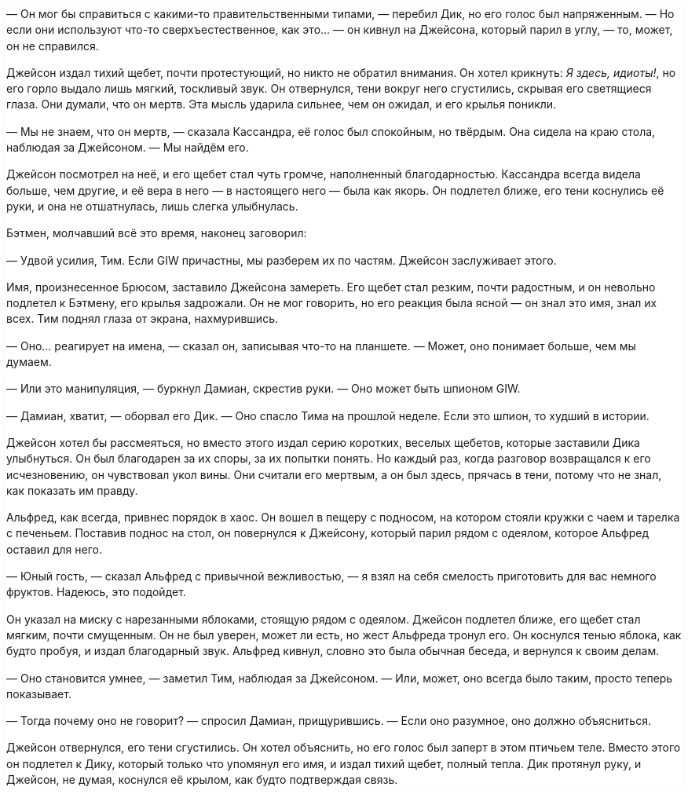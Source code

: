 — Он мог бы справиться с какими-то правительственными типами, — перебил Дик, но его голос был напряженным. — Но если они используют что-то сверхъестественное, как это... — он кивнул на Джейсона, который парил в углу, — то, может, он не справился.

Джейсон издал тихий щебет, почти протестующий, но никто не обратил внимания. Он хотел крикнуть: *Я здесь, идиоты!*, но его горло выдало лишь мягкий, тоскливый звук. Он отвернулся, тени вокруг него сгустились, скрывая его светящиеся глаза. Они думали, что он мертв. Эта мысль ударила сильнее, чем он ожидал, и его крылья поникли.

— Мы не знаем, что он мертв, — сказала Кассандра, её голос был спокойным, но твёрдым. Она сидела на краю стола, наблюдая за Джейсоном. — Мы найдём его.

Джейсон посмотрел на неё, и его щебет стал чуть громче, наполненный благодарностью. Кассандра всегда видела больше, чем другие, и её вера в него — в настоящего него — была как якорь. Он подлетел ближе, его тени коснулись её руки, и она не отшатнулась, лишь слегка улыбнулась.

Бэтмен, молчавший всё это время, наконец заговорил:

— Удвой усилия, Тим. Если GIW причастны, мы разберем их по частям. Джейсон заслуживает этого.

Имя, произнесенное Брюсом, заставило Джейсона замереть. Его щебет стал резким, почти радостным, и он невольно подлетел к Бэтмену, его крылья задрожали. Он не мог говорить, но его реакция была ясной — он знал это имя, знал их всех. Тим поднял глаза от экрана, нахмурившись.

— Оно... реагирует на имена, — сказал он, записывая что-то на планшете. — Может, оно понимает больше, чем мы думаем.

— Или это манипуляция, — буркнул Дамиан, скрестив руки. — Оно может быть шпионом GIW.

— Дамиан, хватит, — оборвал его Дик. — Оно спасло Тима на прошлой неделе. Если это шпион, то худший в истории.

Джейсон хотел бы рассмеяться, но вместо этого издал серию коротких, веселых щебетов, которые заставили Дика улыбнуться. Он был благодарен за их споры, за их попытки понять. Но каждый раз, когда разговор возвращался к его исчезновению, он чувствовал укол вины. Они считали его мертвым, а он был здесь, прячась в тени, потому что не знал, как показать им правду.

Альфред, как всегда, привнес порядок в хаос. Он вошел в пещеру с подносом, на котором стояли кружки с чаем и тарелка с печеньем. Поставив поднос на стол, он повернулся к Джейсону, который парил рядом с одеялом, которое Альфред оставил для него.

— Юный гость, — сказал Альфред с привычной вежливостью, — я взял на себя смелость приготовить для вас немного фруктов. Надеюсь, это подойдет.

Он указал на миску с нарезанными яблоками, стоящую рядом с одеялом. Джейсон подлетел ближе, его щебет стал мягким, почти смущенным. Он не был уверен, может ли есть, но жест Альфреда тронул его. Он коснулся тенью яблока, как будто пробуя, и издал благодарный звук. Альфред кивнул, словно это была обычная беседа, и вернулся к своим делам.

— Оно становится умнее, — заметил Тим, наблюдая за Джейсоном. — Или, может, оно всегда было таким, просто теперь показывает.

— Тогда почему оно не говорит? — спросил Дамиан, прищурившись. — Если оно разумное, оно должно объясниться.

Джейсон отвернулся, его тени сгустились. Он хотел объяснить, но его голос был заперт в этом птичьем теле. Вместо этого он подлетел к Дику, который только что упомянул его имя, и издал тихий щебет, полный тепла. Дик протянул руку, и Джейсон, не думая, коснулся её крылом, как будто подтверждая связь.
